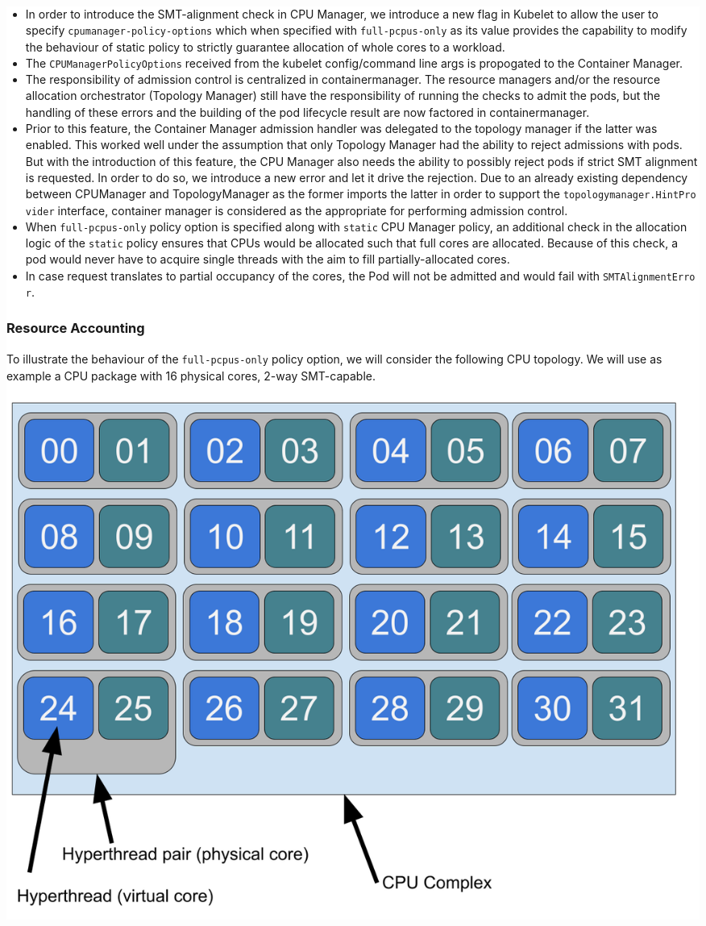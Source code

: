 - In order to introduce the SMT-alignment check in CPU Manager, we introduce a new flag in Kubelet to allow the user to specify `cpumanager-policy-options` which when specified with `full-pcpus-only` as its value provides the capability to modify the behaviour of static policy to strictly guarantee allocation of whole cores to a workload.
- The `CPUManagerPolicyOptions` received from the kubelet config/command line args is propogated to the Container Manager.
- The responsibility of admission control is centralized in containermanager. The resource managers and/or the resource allocation orchestrator (Topology Manager) still have the responsibility of running the checks to admit the pods, but the handling of these errors and the building of the pod lifecycle result are now factored in containermanager.
- Prior to this feature, the Container Manager admission handler was delegated to the topology manager if the latter was enabled. This worked well under the assumption that only Topology Manager had the ability to reject admissions with pods. But with the introduction of this feature, the CPU Manager also needs the ability to possibly reject pods if strict SMT alignment is requested. In order to do so, we introduce a new error and let it drive the rejection. Due to an already existing dependency between CPUManager and TopologyManager as the former imports the latter in order to support the `topologymanager.HintProvider` interface, container manager is considered as the appropriate for performing admission control.
- When `full-pcpus-only` policy option is specified along with `static` CPU Manager policy, an additional check in the allocation logic of the `static` policy ensures that CPUs would be allocated such that full cores are allocated. Because of this check, a pod would never have to acquire single threads with the aim to fill partially-allocated cores.
- In case request translates to partial occupancy of the cores, the Pod will not be admitted and would fail with `SMTAlignmentError`.


### Resource Accounting

To illustrate the behaviour of the `full-pcpus-only` policy option, we will consider the following CPU topology. We will use as example a CPU package with 16 physical cores, 2-way SMT-capable.

![Example Topology](smtalign-topology.png)